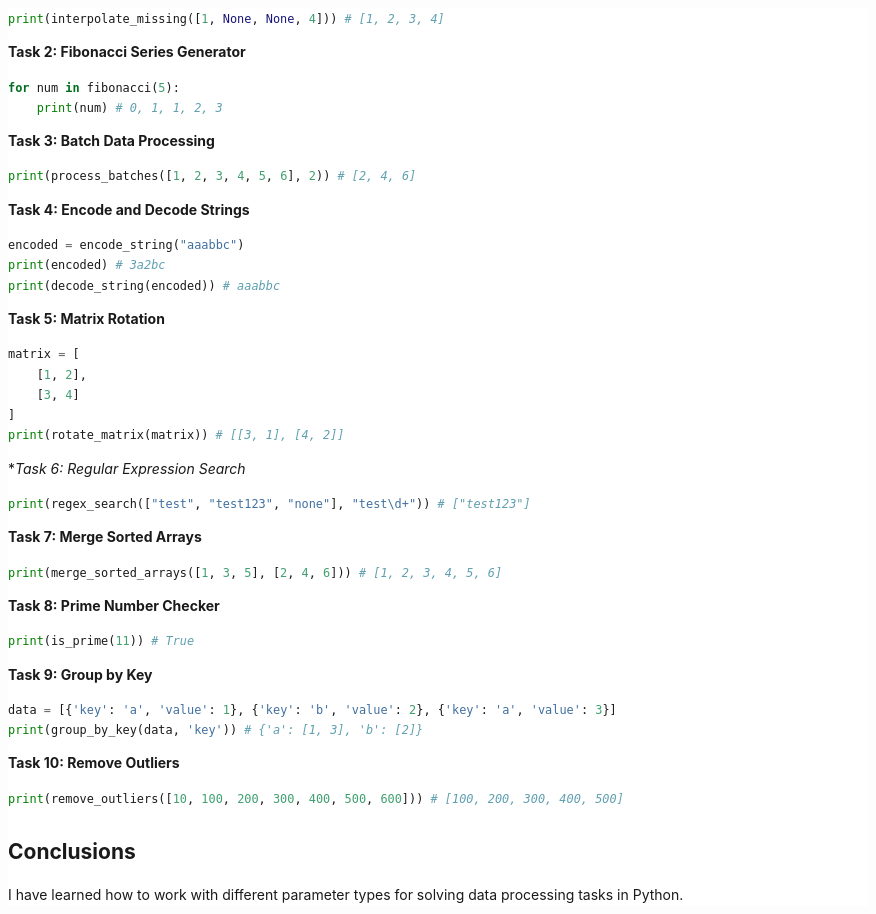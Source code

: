 ```python
print(interpolate_missing([1, None, None, 4])) # [1, 2, 3, 4]
```

**Task 2: Fibonacci Series Generator**

```python
for num in fibonacci(5):
    print(num) # 0, 1, 1, 2, 3
```

**Task 3: Batch Data Processing**

```python
print(process_batches([1, 2, 3, 4, 5, 6], 2)) # [2, 4, 6]
```

**Task 4: Encode and Decode Strings**

```python
encoded = encode_string("aaabbc")
print(encoded) # 3a2bc
print(decode_string(encoded)) # aaabbc
```

**Task 5: Matrix Rotation**

```python
matrix = [
    [1, 2],
    [3, 4]
]
print(rotate_matrix(matrix)) # [[3, 1], [4, 2]]
```

**Task 6: Regular Expression Search*

```python
print(regex_search(["test", "test123", "none"], "test\d+")) # ["test123"]
```

**Task 7: Merge Sorted Arrays**

```python
print(merge_sorted_arrays([1, 3, 5], [2, 4, 6])) # [1, 2, 3, 4, 5, 6]
```

**Task 8: Prime Number Checker**

```python
print(is_prime(11)) # True
```

**Task 9: Group by Key**

```python
data = [{'key': 'a', 'value': 1}, {'key': 'b', 'value': 2}, {'key': 'a', 'value': 3}]
print(group_by_key(data, 'key')) # {'a': [1, 3], 'b': [2]}
```

**Task 10: Remove Outliers**

```python
print(remove_outliers([10, 100, 200, 300, 400, 500, 600])) # [100, 200, 300, 400, 500]
```

## Conclusions

I have learned how to work with different parameter types for solving data processing tasks in Python.
